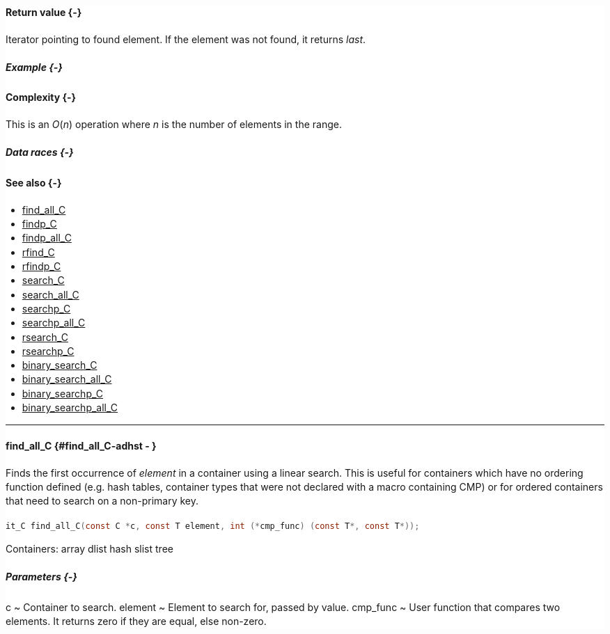 #### Return value {-}

Iterator pointing to found element. If the element was not found, it returns *last*.

##### Example {-}


#### Complexity {-}

This is an $O(n)$ operation where $n$ is the number of elements in the range.

##### Data races {-}


#### See also {-}

- [find_all_C](#find_all_C-adhst)
- [findp_C](#findp_C-adhst)
- [findp_all_C](#findp_all_C-adhst)
- [rfind_C](#rfind_C-adt)
- [rfindp_C](#rfindp_C-adt)
- [search_C](#search_C-adst)
- [search_all_C](#search_all_C-adst)
- [searchp_C](#searchp_C-adst)
- [searchp_all_C](#searchp_all_C-adst)
- [rsearch_C](#rsearch_C-adt)
- [rsearchp_C](#rsearchp_C-adt)
- [binary_search_C](#binary_search_C-a)
- [binary_search_all_C](#binary_search_all_C-a)
- [binary_searchp_C](#binary_searchp_C-a)
- [binary_searchp_all_C](#binary_searchp_all_C-a)

------


#### find_all_C {#find_all_C-adhst - }

Finds the first occurrence of *element* in a container using a linear search. This is useful for containers which have no ordering function defined (e.g. hash tables, container types that were not declared with a macro containing CMP) or for ordered containers that need to search on a non-primary key.

```C
it_C find_all_C(const C *c, const T element, int (*cmp_func) (const T*, const T*));
```


Containers:
array	dlist	hash	slist	tree


##### Parameters {-}

c
  ~ Container to search.
element
  ~ Element to search for, passed by value.
cmp_func
  ~ User function that compares two elements. It returns zero if they are equal, else non-zero.
